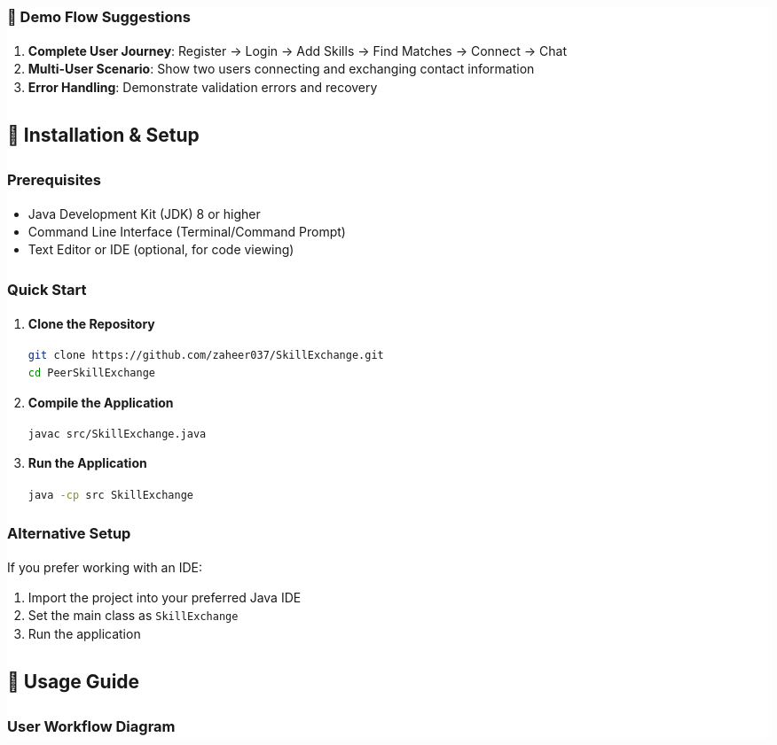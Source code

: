 ### 🎥 Demo Flow Suggestions
1. **Complete User Journey**: Register → Login → Add Skills → Find Matches → Connect → Chat
2. **Multi-User Scenario**: Show two users connecting and exchanging contact information
3. **Error Handling**: Demonstrate validation errors and recovery

## 🚀 Installation & Setup

### Prerequisites
- Java Development Kit (JDK) 8 or higher
- Command Line Interface (Terminal/Command Prompt)
- Text Editor or IDE (optional, for code viewing)

### Quick Start

1. **Clone the Repository**
   ```bash
   git clone https://github.com/zaheer037/SkillExchange.git
   cd PeerSkillExchange
   ```

2. **Compile the Application**
   ```bash
   javac src/SkillExchange.java
   ```

3. **Run the Application**
   ```bash
   java -cp src SkillExchange
   ```

### Alternative Setup
If you prefer working with an IDE:
1. Import the project into your preferred Java IDE
2. Set the main class as `SkillExchange`
3. Run the application

## 📖 Usage Guide

### User Workflow Diagram
